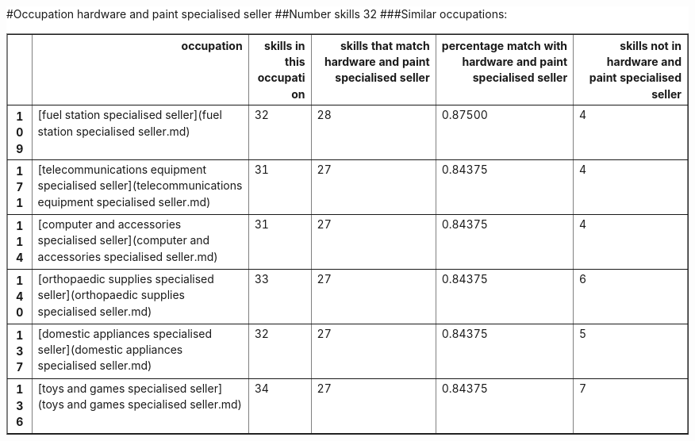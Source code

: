#Occupation hardware and paint specialised seller
##Number skills 32
###Similar occupations:
<table border="1" class="dataframe">
  <thead>
    <tr style="text-align: right;">
      <th></th>
      <th>occupation</th>
      <th>skills in this occupation</th>
      <th>skills that match hardware and paint specialised seller</th>
      <th>percentage match with hardware and paint specialised seller</th>
      <th>skills not in hardware and paint specialised seller</th>
    </tr>
  </thead>
  <tbody>
    <tr>
      <th>109</th>
      <td>[fuel station specialised seller](fuel station specialised seller.md)</td>
      <td>32</td>
      <td>28</td>
      <td>0.87500</td>
      <td>4</td>
    </tr>
    <tr>
      <th>171</th>
      <td>[telecommunications equipment specialised seller](telecommunications equipment specialised seller.md)</td>
      <td>31</td>
      <td>27</td>
      <td>0.84375</td>
      <td>4</td>
    </tr>
    <tr>
      <th>114</th>
      <td>[computer and accessories specialised seller](computer and accessories specialised seller.md)</td>
      <td>31</td>
      <td>27</td>
      <td>0.84375</td>
      <td>4</td>
    </tr>
    <tr>
      <th>140</th>
      <td>[orthopaedic supplies specialised seller](orthopaedic supplies specialised seller.md)</td>
      <td>33</td>
      <td>27</td>
      <td>0.84375</td>
      <td>6</td>
    </tr>
    <tr>
      <th>137</th>
      <td>[domestic appliances specialised seller](domestic appliances specialised seller.md)</td>
      <td>32</td>
      <td>27</td>
      <td>0.84375</td>
      <td>5</td>
    </tr>
    <tr>
      <th>136</th>
      <td>[toys and games specialised seller](toys and games specialised seller.md)</td>
      <td>34</td>
      <td>27</td>
      <td>0.84375</td>
      <td>7</td>